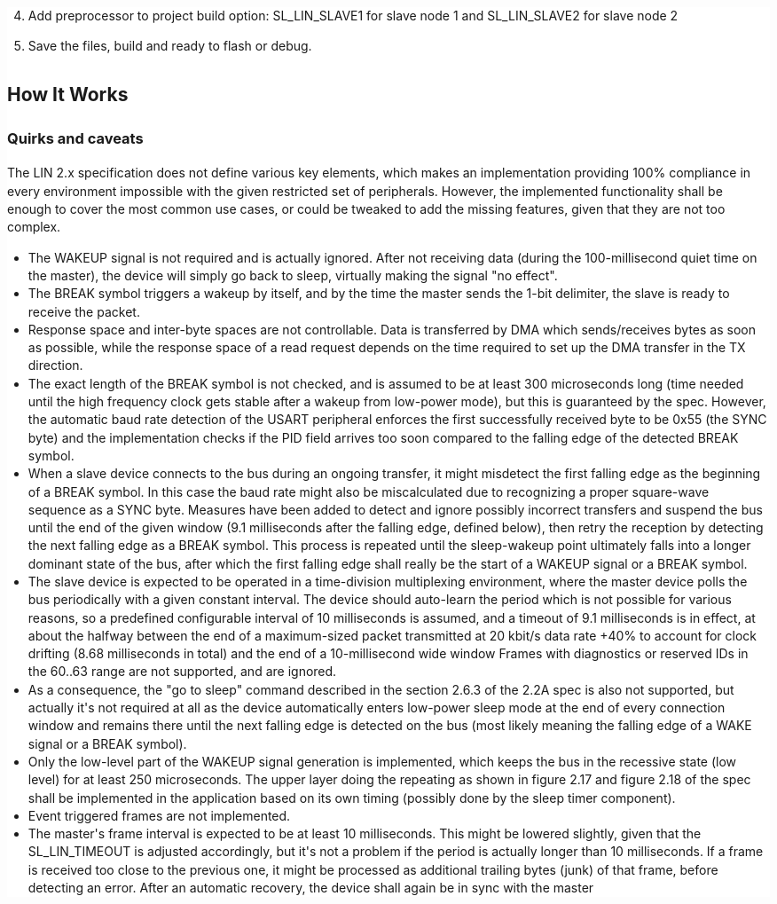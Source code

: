 4. Add preprocessor to project build option: SL_LIN_SLAVE1 for slave node 1 and SL_LIN_SLAVE2 for slave node 2

5. Save the files, build and ready to flash or debug.

## How It Works ##

### Quirks and caveats ###

The LIN 2.x specification does not define various key elements, which makes an implementation providing 100% compliance in every environment impossible with the given restricted set of peripherals. However, the implemented functionality shall be enough to cover the most common use cases, or could be tweaked to add the missing features, given that they are not too complex.

- The WAKEUP signal is not required and is actually ignored. After not receiving data (during the 100-millisecond quiet time on the master), the device will simply go back to sleep, virtually making the signal "no effect".
- The BREAK symbol triggers a wakeup by itself, and by the time the master sends the 1-bit delimiter, the slave is ready to receive the packet.
- Response space and inter-byte spaces are not controllable. Data is transferred by DMA which sends/receives bytes as soon as possible, while the response space of a read request depends on the time required to set up the DMA transfer in the TX direction.
- The exact length of the BREAK symbol is not checked, and is assumed to be at least 300 microseconds long (time needed until the high frequency clock gets stable after a wakeup from low-power mode), but this is guaranteed by the spec. However, the automatic baud rate detection of the USART peripheral enforces the first successfully received byte to be 0x55 (the SYNC byte) and the implementation checks if the PID field arrives too soon compared to the falling edge of the detected BREAK symbol.
- When a slave device connects to the bus during an ongoing transfer, it might misdetect the first falling edge as the beginning of a BREAK symbol. In this case the baud rate might also be miscalculated due to recognizing a proper square-wave sequence as a SYNC byte. Measures have been added to detect and ignore possibly incorrect transfers and suspend the bus until the end of the given window (9.1 milliseconds after the falling edge, defined below), then retry the reception by detecting the next falling edge as a BREAK symbol. This process is repeated until the sleep-wakeup point ultimately falls into a longer dominant state of the bus, after which the first falling edge shall really be the start of a WAKEUP signal or a BREAK symbol.
- The slave device is expected to be operated in a time-division multiplexing environment, where the master device polls the bus periodically with a given constant interval. The device should auto-learn the period which is not possible for various reasons, so a predefined configurable interval of 10 milliseconds is assumed, and a timeout of 9.1 milliseconds is in effect, at about the halfway between the end of a maximum-sized packet transmitted at 20 kbit/s data rate +40% to account for clock drifting (8.68 milliseconds in total) and the end of a 10-millisecond wide window
Frames with diagnostics or reserved IDs in the 60..63 range are not supported, and are ignored.
- As a consequence, the "go to sleep" command described in the section 2.6.3 of the 2.2A spec is also not supported, but actually it's not required at all as the device automatically enters low-power sleep mode at the end of every connection window and remains there until the next falling edge is detected on the bus (most likely meaning the falling edge of a WAKE signal or a BREAK symbol).
- Only the low-level part of the WAKEUP signal generation is implemented, which keeps the bus in the recessive state (low level) for at least 250 microseconds. The upper layer doing the repeating as shown in figure 2.17 and figure 2.18 of the spec shall be implemented in the application based on its own timing (possibly done by the sleep timer component).
- Event triggered frames are not implemented.
- The master's frame interval is expected to be at least 10 milliseconds. This might be lowered slightly, given that the SL_LIN_TIMEOUT is adjusted accordingly, but it's not a problem if the period is actually longer than 10 milliseconds. If a frame is received too close to the previous one, it might be processed as additional trailing bytes (junk) of that frame, before detecting an error. After an automatic recovery, the device shall again be in sync with the master
